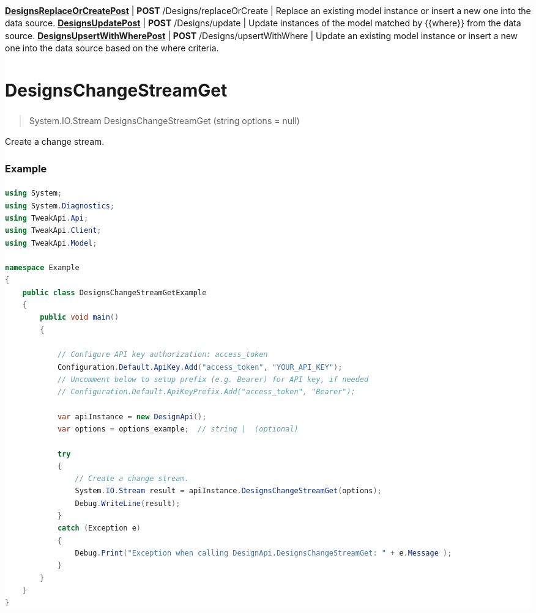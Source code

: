 [**DesignsReplaceOrCreatePost**](DesignApi.md#designsreplaceorcreatepost) | **POST** /Designs/replaceOrCreate | Replace an existing model instance or insert a new one into the data source.
[**DesignsUpdatePost**](DesignApi.md#designsupdatepost) | **POST** /Designs/update | Update instances of the model matched by {{where}} from the data source.
[**DesignsUpsertWithWherePost**](DesignApi.md#designsupsertwithwherepost) | **POST** /Designs/upsertWithWhere | Update an existing model instance or insert a new one into the data source based on the where criteria.


<a name="designschangestreamget"></a>
# **DesignsChangeStreamGet**
> System.IO.Stream DesignsChangeStreamGet (string options = null)

Create a change stream.

### Example
```csharp
using System;
using System.Diagnostics;
using TweakApi.Api;
using TweakApi.Client;
using TweakApi.Model;

namespace Example
{
    public class DesignsChangeStreamGetExample
    {
        public void main()
        {
            
            // Configure API key authorization: access_token
            Configuration.Default.ApiKey.Add("access_token", "YOUR_API_KEY");
            // Uncomment below to setup prefix (e.g. Bearer) for API key, if needed
            // Configuration.Default.ApiKeyPrefix.Add("access_token", "Bearer");

            var apiInstance = new DesignApi();
            var options = options_example;  // string |  (optional) 

            try
            {
                // Create a change stream.
                System.IO.Stream result = apiInstance.DesignsChangeStreamGet(options);
                Debug.WriteLine(result);
            }
            catch (Exception e)
            {
                Debug.Print("Exception when calling DesignApi.DesignsChangeStreamGet: " + e.Message );
            }
        }
    }
}
```
